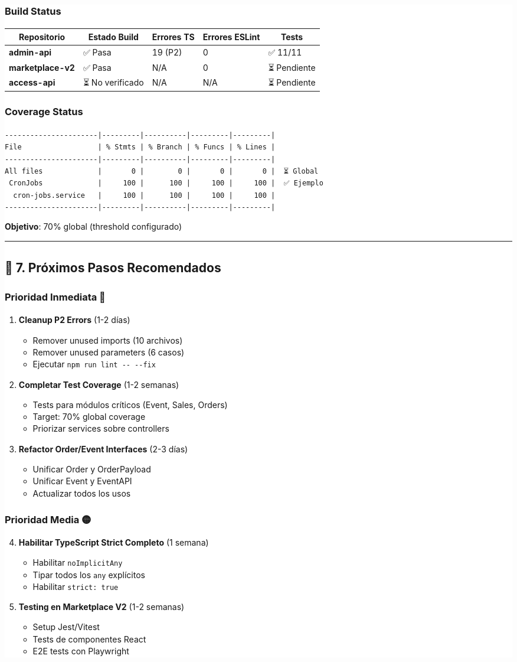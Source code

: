 ### Build Status

| Repositorio | Estado Build | Errores TS | Errores ESLint | Tests |
|-------------|--------------|------------|----------------|-------|
| **admin-api** | ✅ Pasa | 19 (P2) | 0 | ✅ 11/11 |
| **marketplace-v2** | ✅ Pasa | N/A | 0 | ⏳ Pendiente |
| **access-api** | ⏳ No verificado | N/A | N/A | ⏳ Pendiente |

### Coverage Status

```
----------------------|---------|----------|---------|---------|
File                  | % Stmts | % Branch | % Funcs | % Lines |
----------------------|---------|----------|---------|---------|
All files             |       0 |        0 |       0 |       0 |  ⏳ Global
 CronJobs             |     100 |      100 |     100 |     100 |  ✅ Ejemplo
  cron-jobs.service   |     100 |      100 |     100 |     100 |
----------------------|---------|----------|---------|---------|
```

**Objetivo**: 70% global (threshold configurado)

---

## 🚀 7. Próximos Pasos Recomendados

### Prioridad Inmediata 🔴

1. **Cleanup P2 Errors** (1-2 días)
   - Remover unused imports (10 archivos)
   - Remover unused parameters (6 casos)
   - Ejecutar `npm run lint -- --fix`

2. **Completar Test Coverage** (1-2 semanas)
   - Tests para módulos críticos (Event, Sales, Orders)
   - Target: 70% global coverage
   - Priorizar services sobre controllers

3. **Refactor Order/Event Interfaces** (2-3 días)
   - Unificar Order y OrderPayload
   - Unificar Event y EventAPI
   - Actualizar todos los usos

### Prioridad Media 🟡

4. **Habilitar TypeScript Strict Completo** (1 semana)
   - Habilitar `noImplicitAny`
   - Tipar todos los `any` explícitos
   - Habilitar `strict: true`

5. **Testing en Marketplace V2** (1-2 semanas)
   - Setup Jest/Vitest
   - Tests de componentes React
   - E2E tests con Playwright
